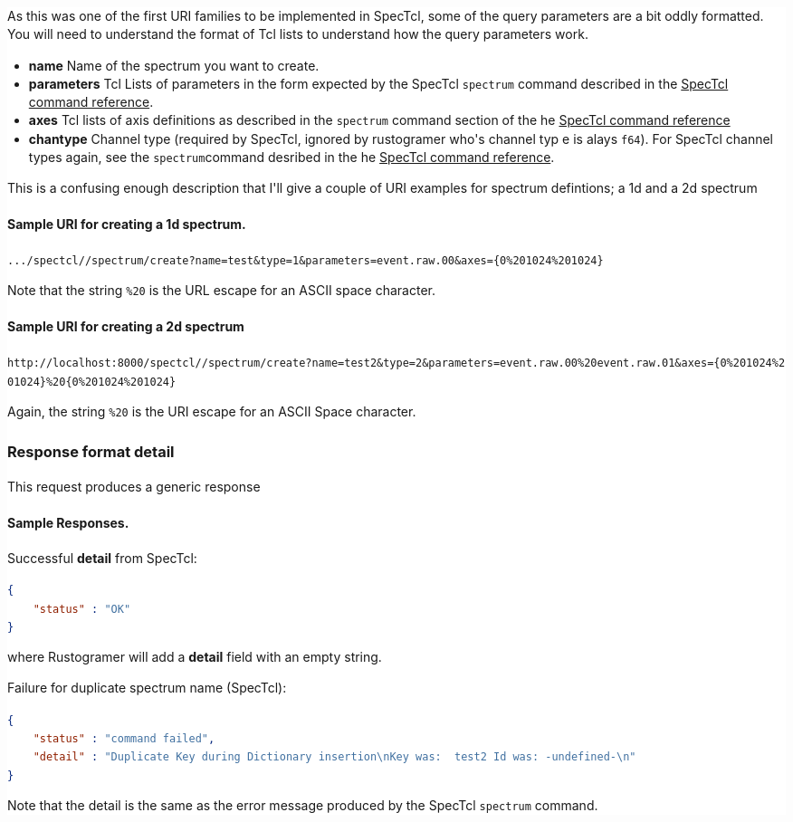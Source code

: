 As this was one of the first URI families to be implemented in SpecTcl, some of the query parameters are a bit oddly formatted.  You will need to understand the format of Tcl lists to understand how the query parameters work.

* **name** Name of the spectrum you want to create.
* **parameters** Tcl Lists of parameters in the form expected by the SpecTcl ```spectrum``` command described in the [SpecTcl command reference](https://docs.nscl.msu.edu/daq/newsite/spectcl-5.0/cmdref/index.html).
* **axes** Tcl lists of axis definitions as described in the ```spectrum``` command section of the he [SpecTcl command reference](https://docs.nscl.msu.edu/daq/newsite/spectcl-5.0/cmdref/index.html) 
* **chantype** Channel type (required by SpecTcl, ignored by rustogramer who's channel typ e is alays ```f64```).  For SpecTcl channel types again, see the ```spectrum```command desribed in the he [SpecTcl command reference](https://docs.nscl.msu.edu/daq/newsite/spectcl-5.0/cmdref/index.html).


This is a confusing enough description that I'll give a couple of URI examples for spectrum defintions; a 1d and a 2d spectrum

#### Sample URI for creating a 1d spectrum.

```url
.../spectcl//spectrum/create?name=test&type=1&parameters=event.raw.00&axes={0%201024%201024}
```

Note that the string ```%20``` is the URL escape for an ASCII space character.

#### Sample URI for creating a 2d spectrum

```url
http://localhost:8000/spectcl//spectrum/create?name=test2&type=2&parameters=event.raw.00%20event.raw.01&axes={0%201024%201024}%20{0%201024%201024}
```

Again, the string ```%20``` is the URI escape for an ASCII Space character.



### Response format detail

This request produces a generic response


#### Sample Responses.

Successful **detail** from SpecTcl:
```json
{
    "status" : "OK"
}
```
where Rustogramer will add a **detail** field with an empty string.

Failure for duplicate spectrum name (SpecTcl):

```json
{
    "status" : "command failed",
    "detail" : "Duplicate Key during Dictionary insertion\nKey was:  test2 Id was: -undefined-\n"
}
```
Note that the detail is the same as the error message produced by the SpecTcl ```spectrum``` command.
